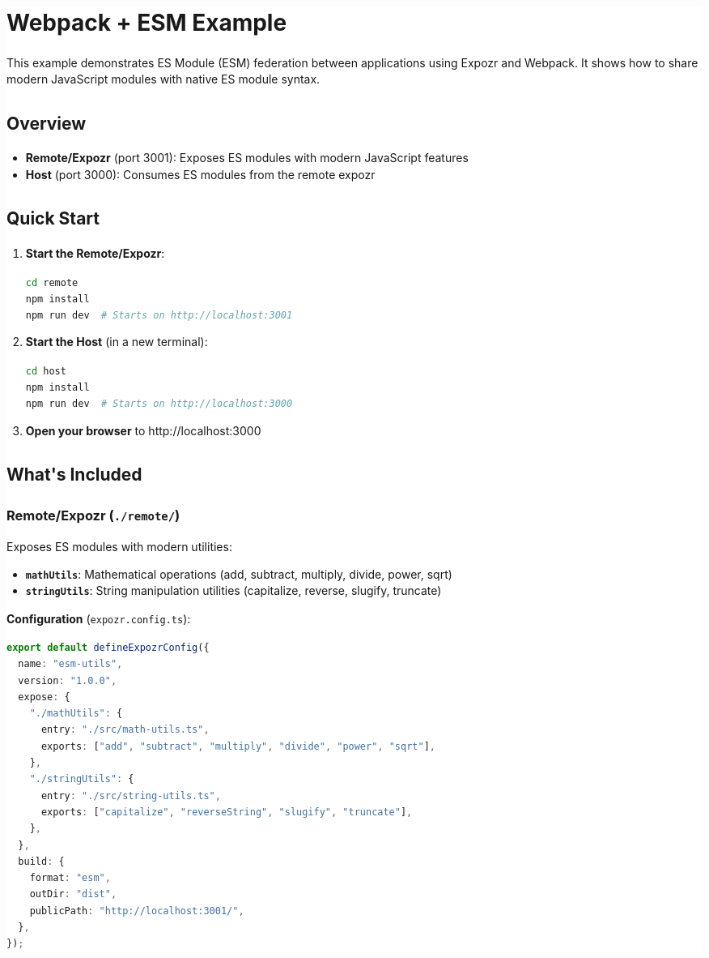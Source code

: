 # Webpack + ESM Example

This example demonstrates ES Module (ESM) federation between applications using Expozr and Webpack. It shows how to share modern JavaScript modules with native ES module syntax.

## Overview

- **Remote/Expozr** (port 3001): Exposes ES modules with modern JavaScript features
- **Host** (port 3000): Consumes ES modules from the remote expozr

## Quick Start

1. **Start the Remote/Expozr**:

   ```bash
   cd remote
   npm install
   npm run dev  # Starts on http://localhost:3001
   ```

2. **Start the Host** (in a new terminal):

   ```bash
   cd host
   npm install
   npm run dev  # Starts on http://localhost:3000
   ```

3. **Open your browser** to http://localhost:3000

## What's Included

### Remote/Expozr (`./remote/`)

Exposes ES modules with modern utilities:

- **`mathUtils`**: Mathematical operations (add, subtract, multiply, divide, power, sqrt)
- **`stringUtils`**: String manipulation utilities (capitalize, reverse, slugify, truncate)

**Configuration** (`expozr.config.ts`):

```typescript
export default defineExpozrConfig({
  name: "esm-utils",
  version: "1.0.0",
  expose: {
    "./mathUtils": {
      entry: "./src/math-utils.ts",
      exports: ["add", "subtract", "multiply", "divide", "power", "sqrt"],
    },
    "./stringUtils": {
      entry: "./src/string-utils.ts",
      exports: ["capitalize", "reverseString", "slugify", "truncate"],
    },
  },
  build: {
    format: "esm",
    outDir: "dist",
    publicPath: "http://localhost:3001/",
  },
});
```

